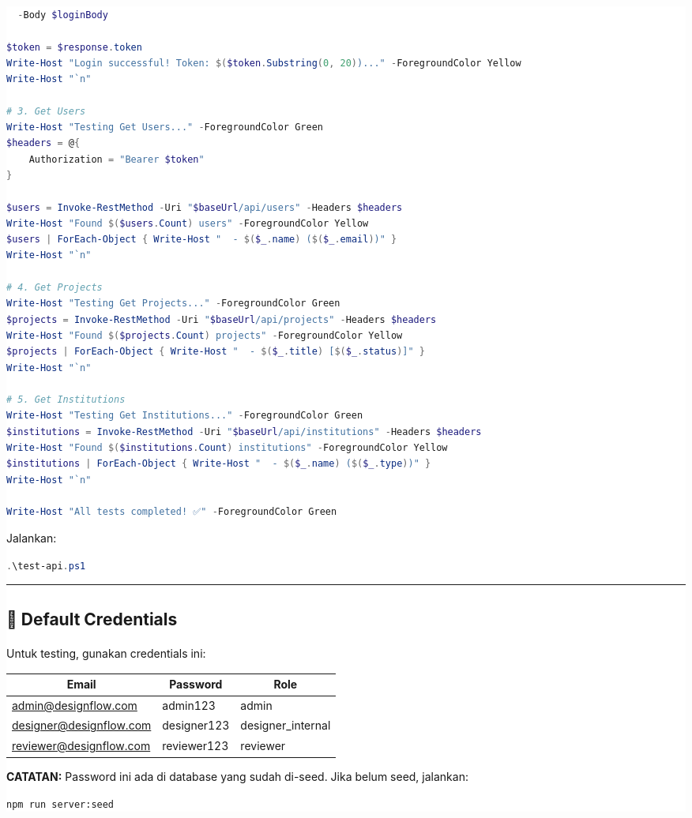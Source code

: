 ```powershell
  -Body $loginBody

$token = $response.token
Write-Host "Login successful! Token: $($token.Substring(0, 20))..." -ForegroundColor Yellow
Write-Host "`n"

# 3. Get Users
Write-Host "Testing Get Users..." -ForegroundColor Green
$headers = @{
    Authorization = "Bearer $token"
}

$users = Invoke-RestMethod -Uri "$baseUrl/api/users" -Headers $headers
Write-Host "Found $($users.Count) users" -ForegroundColor Yellow
$users | ForEach-Object { Write-Host "  - $($_.name) ($($_.email))" }
Write-Host "`n"

# 4. Get Projects
Write-Host "Testing Get Projects..." -ForegroundColor Green
$projects = Invoke-RestMethod -Uri "$baseUrl/api/projects" -Headers $headers
Write-Host "Found $($projects.Count) projects" -ForegroundColor Yellow
$projects | ForEach-Object { Write-Host "  - $($_.title) [$($_.status)]" }
Write-Host "`n"

# 5. Get Institutions
Write-Host "Testing Get Institutions..." -ForegroundColor Green
$institutions = Invoke-RestMethod -Uri "$baseUrl/api/institutions" -Headers $headers
Write-Host "Found $($institutions.Count) institutions" -ForegroundColor Yellow
$institutions | ForEach-Object { Write-Host "  - $($_.name) ($($_.type))" }
Write-Host "`n"

Write-Host "All tests completed! ✅" -ForegroundColor Green
```

Jalankan:
```powershell
.\test-api.ps1
```

---

## 🔐 Default Credentials

Untuk testing, gunakan credentials ini:

| Email | Password | Role |
|-------|----------|------|
| admin@designflow.com | admin123 | admin |
| designer@designflow.com | designer123 | designer_internal |
| reviewer@designflow.com | reviewer123 | reviewer |

**CATATAN:** Password ini ada di database yang sudah di-seed. Jika belum seed, jalankan:
```bash
npm run server:seed
```

